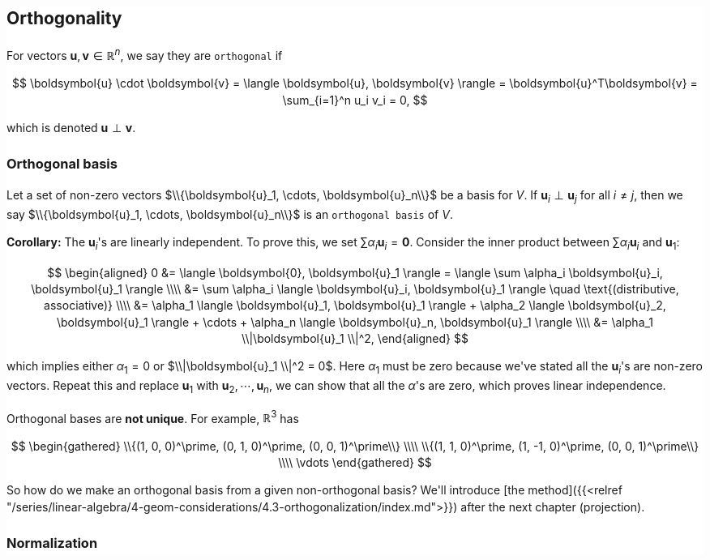 ## Orthogonality

For vectors $\boldsymbol{u}, \boldsymbol{v} \in \mathbb{R}^n$, we say they are `orthogonal` if

$$
\boldsymbol{u} \cdot \boldsymbol{v} = \langle \boldsymbol{u}, \boldsymbol{v} \rangle = \boldsymbol{u}^T\boldsymbol{v} = \sum_{i=1}^n u_i v_i = 0,
$$

which is denoted $\boldsymbol{u} \perp \boldsymbol{v}$.

### Orthogonal basis

Let a set of non-zero vectors $\\{\boldsymbol{u}_1, \cdots, \boldsymbol{u}_n\\}$ be a basis for $V$. If $\boldsymbol{u}_i \perp \boldsymbol{u}_j$ for all $i \neq j$, then we say $\\{\boldsymbol{u}_1, \cdots, \boldsymbol{u}_n\\}$ is an `orthogonal basis` of $V$.

**Corollary:** The $\boldsymbol{u}_i$'s are linearly independent. To prove this, we set $\sum \alpha_i \boldsymbol{u}_i = \boldsymbol{0}$. Consider the inner product between $\sum \alpha_i \boldsymbol{u}_i$ and $\boldsymbol{u}_1$:

$$
\begin{aligned}
    0 &= \langle \boldsymbol{0}, \boldsymbol{u}_1 \rangle = \langle \sum \alpha_i \boldsymbol{u}_i, \boldsymbol{u}_1 \rangle \\\\
    &= \sum \alpha_i \langle \boldsymbol{u}_i, \boldsymbol{u}_1 \rangle \quad \text{(distributive, associative)} \\\\
    &= \alpha_1 \langle \boldsymbol{u}_1, \boldsymbol{u}_1 \rangle + \alpha_2 \langle \boldsymbol{u}_2, \boldsymbol{u}_1 \rangle + \cdots + \alpha_n \langle \boldsymbol{u}_n, \boldsymbol{u}_1 \rangle \\\\
    &= \alpha_1 \\|\boldsymbol{u}_1 \\|^2,
\end{aligned}
$$

which implies either $\alpha_1 = 0$ or $\\|\boldsymbol{u}_1 \\|^2 = 0$. Here $\alpha_1$ must be zero because we've stated all the $\boldsymbol{u}_i$'s are non-zero vectors. Repeat this and replace $\boldsymbol{u}_1$ with $\boldsymbol{u}_2, \cdots, \boldsymbol{u}_n$, we can show that all the $\alpha$'s are zero, which proves linear independence.

Orthogonal bases are **not unique**. For example, $\mathbb{R}^3$ has

$$
\begin{gathered}
    \\{(1, 0, 0)^\prime, (0, 1, 0)^\prime, (0, 0, 1)^\prime\\} \\\\
    \\{(1, 1, 0)^\prime, (1, -1, 0)^\prime, (0, 0, 1)^\prime\\} \\\\
    \vdots
\end{gathered}
$$

So how do we make an orthogonal basis from a given non-orthogonal basis? We'll introduce [the method]({{<relref "/series/linear-algebra/4-geom-considerations/4.3-orthogonalization/index.md">}}) after the next chapter (projection).

### Normalization
